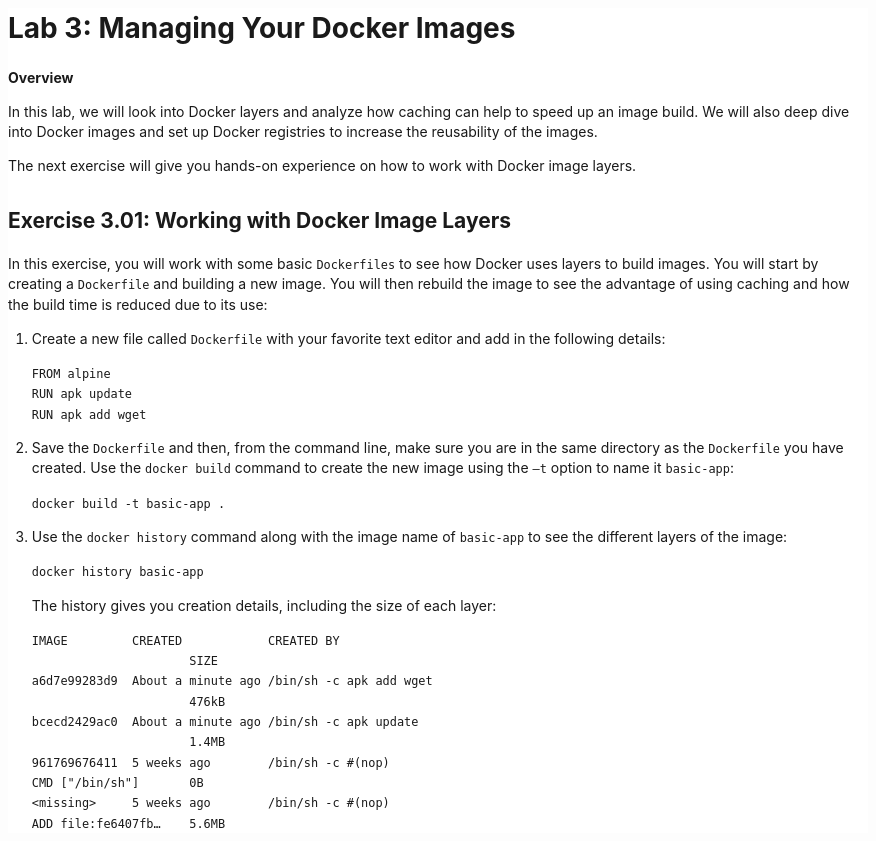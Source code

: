 Lab 3: Managing Your Docker Images
==================================

**Overview**

In this lab, we will look into Docker layers and analyze how caching
can help to speed up an image build. We will also deep dive into Docker
images and set up Docker registries to increase the reusability of the
images.


The next exercise will give you hands-on experience on how to work with Docker image layers.



Exercise 3.01: Working with Docker Image Layers
-----------------------------------------------

In this exercise, you will work with some basic `Dockerfiles`
to see how Docker uses layers to build images. You will start by
creating a `Dockerfile` and building a new image. You will
then rebuild the image to see the advantage of using caching and how the
build time is reduced due to its use:

1.  Create a new file called `Dockerfile` with your favorite
    text editor and add in the following details:
    
    ```
    FROM alpine
    RUN apk update
    RUN apk add wget
    ```
    

2.  Save the `Dockerfile` and then, from the command line,
    make sure you are in the same directory as the
    `Dockerfile` you have created. Use the
    `docker build` command to create the new image using the
    `–t` option to name it `basic-app`:

    
    ```
    docker build -t basic-app .
    ```
    

3.  Use the `docker history` command along with the image name
    of `basic-app` to see the different layers of the image:

    
    ```
    docker history basic-app
    ```
    

    The history gives you creation details, including the size of each
    layer:

    
    ```
    IMAGE         CREATED            CREATED BY 
                          SIZE
    a6d7e99283d9  About a minute ago /bin/sh -c apk add wget
                          476kB
    bcecd2429ac0  About a minute ago /bin/sh -c apk update
                          1.4MB
    961769676411  5 weeks ago        /bin/sh -c #(nop)
    CMD ["/bin/sh"]       0B
    <missing>     5 weeks ago        /bin/sh -c #(nop) 
    ADD file:fe6407fb…    5.6MB
    ```
    